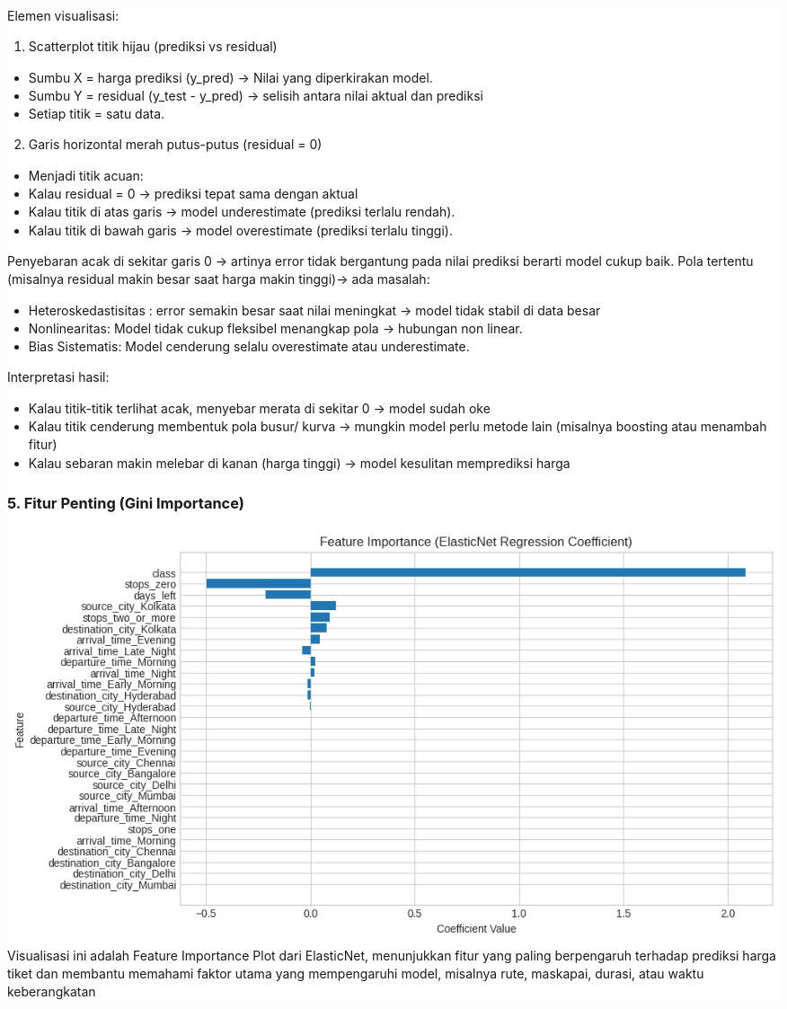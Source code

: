 Elemen visualisasi:
1. Scatterplot titik hijau (prediksi vs residual)
 - Sumbu X = harga prediksi (y_pred) -> Nilai yang diperkirakan model.
 - Sumbu Y = residual (y_test - y_pred) -> selisih antara nilai aktual dan prediksi
 - Setiap titik = satu data.
2. Garis horizontal merah putus-putus (residual = 0)
 - Menjadi titik acuan:
  - Kalau residual = 0 -> prediksi tepat sama dengan aktual
  - Kalau titik di atas garis -> model underestimate (prediksi terlalu rendah).
  - Kalau titik di bawah garis -> model overestimate (prediksi terlalu tinggi).

Penyebaran acak di sekitar garis 0 -> artinya error tidak bergantung pada nilai prediksi berarti model cukup baik. Pola tertentu (misalnya residual makin besar saat harga makin tinggi)-> ada masalah:
 - Heteroskedastisitas : error semakin besar saat nilai meningkat -> model tidak stabil di data besar
 - Nonlinearitas: Model tidak cukup fleksibel menangkap pola -> hubungan non linear.
 - Bias Sistematis: Model cenderung selalu overestimate atau underestimate.

Interpretasi hasil:
 - Kalau titik-titik terlihat acak, menyebar merata di sekitar 0 -> model sudah oke
 - Kalau titik cenderung membentuk pola busur/ kurva -> mungkin model perlu metode lain (misalnya boosting atau menambah fitur)
 - Kalau sebaran makin melebar di kanan (harga tinggi) -> model kesulitan memprediksi harga 
 
### 5. Fitur Penting (Gini Importance)
![Gini Importance](Assets/Feature%20Importances.png)<br>
Visualisasi ini adalah Feature Importance Plot dari ElasticNet, menunjukkan fitur yang paling berpengaruh terhadap prediksi harga tiket dan membantu memahami faktor utama yang mempengaruhi model, misalnya rute, maskapai, durasi, atau waktu keberangkatan
